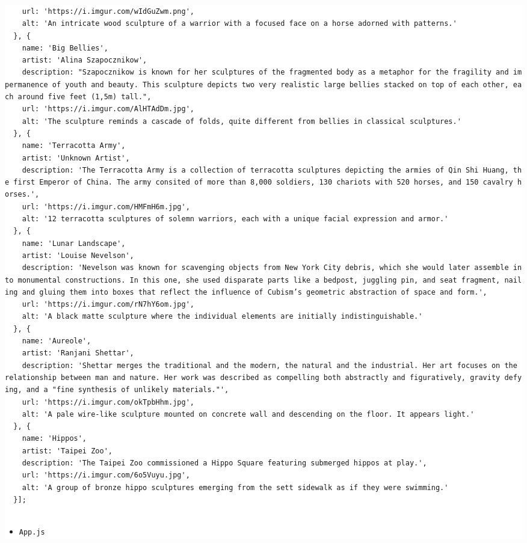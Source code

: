 ```
    url: 'https://i.imgur.com/wIdGuZwm.png',
    alt: 'An intricate wood sculpture of a warrior with a focused face on a horse adorned with patterns.'
  }, {
    name: 'Big Bellies',
    artist: 'Alina Szapocznikow',
    description: "Szapocznikow is known for her sculptures of the fragmented body as a metaphor for the fragility and impermanence of youth and beauty. This sculpture depicts two very realistic large bellies stacked on top of each other, each around five feet (1,5m) tall.",
    url: 'https://i.imgur.com/AlHTAdDm.jpg',
    alt: 'The sculpture reminds a cascade of folds, quite different from bellies in classical sculptures.'
  }, {
    name: 'Terracotta Army',
    artist: 'Unknown Artist',
    description: 'The Terracotta Army is a collection of terracotta sculptures depicting the armies of Qin Shi Huang, the first Emperor of China. The army consited of more than 8,000 soldiers, 130 chariots with 520 horses, and 150 cavalry horses.',
    url: 'https://i.imgur.com/HMFmH6m.jpg',
    alt: '12 terracotta sculptures of solemn warriors, each with a unique facial expression and armor.'
  }, {
    name: 'Lunar Landscape',
    artist: 'Louise Nevelson',
    description: 'Nevelson was known for scavenging objects from New York City debris, which she would later assemble into monumental constructions. In this one, she used disparate parts like a bedpost, juggling pin, and seat fragment, nailing and gluing them into boxes that reflect the influence of Cubism’s geometric abstraction of space and form.',
    url: 'https://i.imgur.com/rN7hY6om.jpg',
    alt: 'A black matte sculpture where the individual elements are initially indistinguishable.'
  }, {
    name: 'Aureole',
    artist: 'Ranjani Shettar',
    description: 'Shettar merges the traditional and the modern, the natural and the industrial. Her art focuses on the relationship between man and nature. Her work was described as compelling both abstractly and figuratively, gravity defying, and a "fine synthesis of unlikely materials."',
    url: 'https://i.imgur.com/okTpbHhm.jpg',
    alt: 'A pale wire-like sculpture mounted on concrete wall and descending on the floor. It appears light.'
  }, {
    name: 'Hippos',
    artist: 'Taipei Zoo',
    description: 'The Taipei Zoo commissioned a Hippo Square featuring submerged hippos at play.',
    url: 'https://i.imgur.com/6o5Vuyu.jpg',
    alt: 'A group of bronze hippo sculptures emerging from the sett sidewalk as if they were swimming.'
  }];
  
```

- `App.js`

